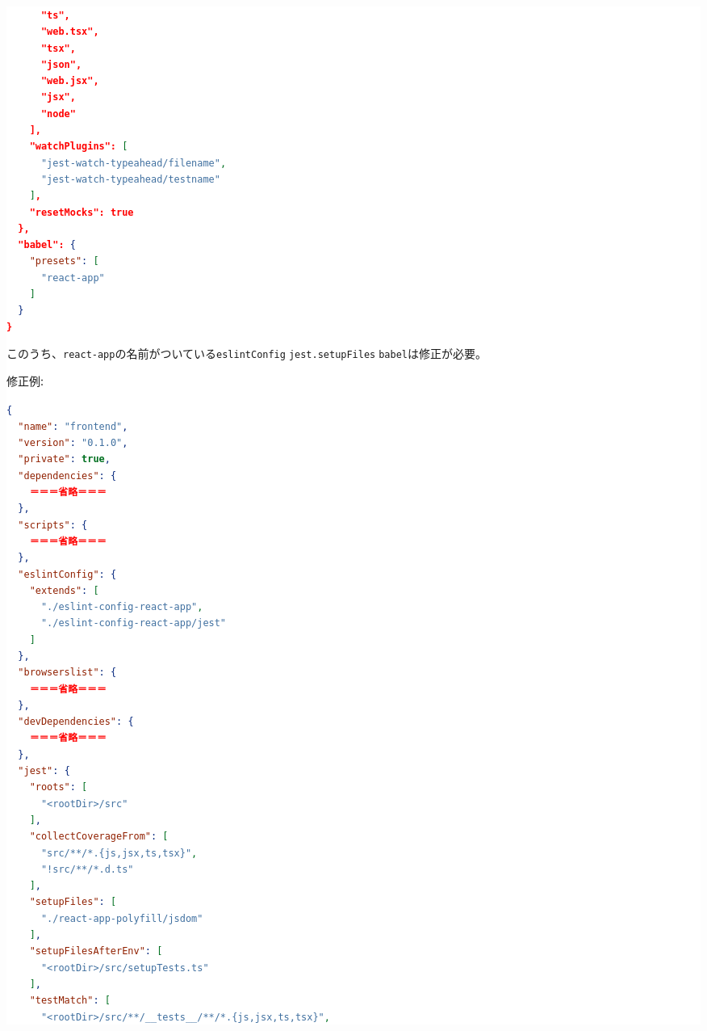 ```json
      "ts",
      "web.tsx",
      "tsx",
      "json",
      "web.jsx",
      "jsx",
      "node"
    ],
    "watchPlugins": [
      "jest-watch-typeahead/filename",
      "jest-watch-typeahead/testname"
    ],
    "resetMocks": true
  },
  "babel": {
    "presets": [
      "react-app"
    ]
  }
}
```

このうち、`react-app`の名前がついている`eslintConfig` `jest.setupFiles` `babel`は修正が必要。

修正例:
```json
{
  "name": "frontend",
  "version": "0.1.0",
  "private": true,
  "dependencies": {
    ＝＝＝省略＝＝＝
  },
  "scripts": {
    ＝＝＝省略＝＝＝
  },
  "eslintConfig": {
    "extends": [
      "./eslint-config-react-app",
      "./eslint-config-react-app/jest"
    ]
  },
  "browserslist": {
    ＝＝＝省略＝＝＝
  },
  "devDependencies": {
    ＝＝＝省略＝＝＝
  },
  "jest": {
    "roots": [
      "<rootDir>/src"
    ],
    "collectCoverageFrom": [
      "src/**/*.{js,jsx,ts,tsx}",
      "!src/**/*.d.ts"
    ],
    "setupFiles": [
      "./react-app-polyfill/jsdom"
    ],
    "setupFilesAfterEnv": [
      "<rootDir>/src/setupTests.ts"
    ],
    "testMatch": [
      "<rootDir>/src/**/__tests__/**/*.{js,jsx,ts,tsx}",
```
